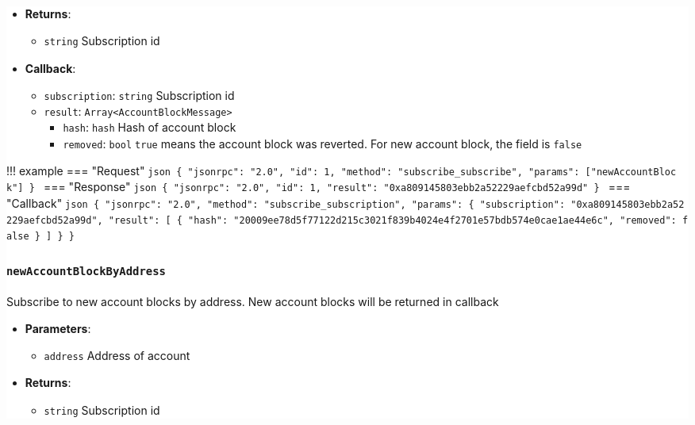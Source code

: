 - **Returns**:  
	- `string`  Subscription id
	
- **Callback**:  
    * `subscription`: `string`  Subscription id
    * `result`: `Array<AccountBlockMessage>`
        * `hash`: `hash`  Hash of account block
        * `removed`: `bool`  `true` means the account block was reverted. For new account block, the field is `false`

!!! example
    === "Request"
        ```json
        {
            "jsonrpc": "2.0",
            "id": 1,
            "method": "subscribe_subscribe",
            "params": ["newAccountBlock"]
        }
        ```
    === "Response"
        ```json
        {
            "jsonrpc": "2.0",
            "id": 1,
            "result": "0xa809145803ebb2a52229aefcbd52a99d"
        }
        ```
    === "Callback"
        ```json
        {
            "jsonrpc": "2.0",
            "method": "subscribe_subscription",
            "params": {
                "subscription": "0xa809145803ebb2a52229aefcbd52a99d",
                "result": [
                    {
                        "hash": "20009ee78d5f77122d215c3021f839b4024e4f2701e57bdb574e0cae1ae44e6c",
                        "removed": false
                    }
                ]
            }
        }
        ```

### `newAccountBlockByAddress`
Subscribe to new account blocks by address. New account blocks will be returned in callback

- **Parameters**:
  * `address`  Address of account

- **Returns**:  
	- `string`  Subscription id
	
